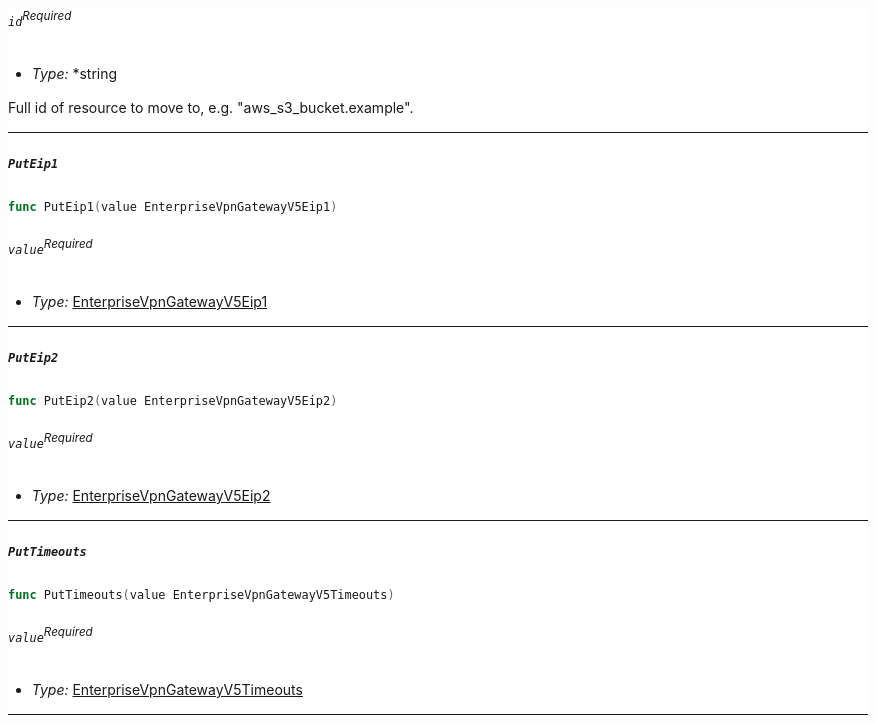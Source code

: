 ###### `id`<sup>Required</sup> <a name="id" id="@cdktf/provider-opentelekomcloud.enterpriseVpnGatewayV5.EnterpriseVpnGatewayV5.moveToId.parameter.id"></a>

- *Type:* *string

Full id of resource to move to, e.g. "aws_s3_bucket.example".

---

##### `PutEip1` <a name="PutEip1" id="@cdktf/provider-opentelekomcloud.enterpriseVpnGatewayV5.EnterpriseVpnGatewayV5.putEip1"></a>

```go
func PutEip1(value EnterpriseVpnGatewayV5Eip1)
```

###### `value`<sup>Required</sup> <a name="value" id="@cdktf/provider-opentelekomcloud.enterpriseVpnGatewayV5.EnterpriseVpnGatewayV5.putEip1.parameter.value"></a>

- *Type:* <a href="#@cdktf/provider-opentelekomcloud.enterpriseVpnGatewayV5.EnterpriseVpnGatewayV5Eip1">EnterpriseVpnGatewayV5Eip1</a>

---

##### `PutEip2` <a name="PutEip2" id="@cdktf/provider-opentelekomcloud.enterpriseVpnGatewayV5.EnterpriseVpnGatewayV5.putEip2"></a>

```go
func PutEip2(value EnterpriseVpnGatewayV5Eip2)
```

###### `value`<sup>Required</sup> <a name="value" id="@cdktf/provider-opentelekomcloud.enterpriseVpnGatewayV5.EnterpriseVpnGatewayV5.putEip2.parameter.value"></a>

- *Type:* <a href="#@cdktf/provider-opentelekomcloud.enterpriseVpnGatewayV5.EnterpriseVpnGatewayV5Eip2">EnterpriseVpnGatewayV5Eip2</a>

---

##### `PutTimeouts` <a name="PutTimeouts" id="@cdktf/provider-opentelekomcloud.enterpriseVpnGatewayV5.EnterpriseVpnGatewayV5.putTimeouts"></a>

```go
func PutTimeouts(value EnterpriseVpnGatewayV5Timeouts)
```

###### `value`<sup>Required</sup> <a name="value" id="@cdktf/provider-opentelekomcloud.enterpriseVpnGatewayV5.EnterpriseVpnGatewayV5.putTimeouts.parameter.value"></a>

- *Type:* <a href="#@cdktf/provider-opentelekomcloud.enterpriseVpnGatewayV5.EnterpriseVpnGatewayV5Timeouts">EnterpriseVpnGatewayV5Timeouts</a>

---
